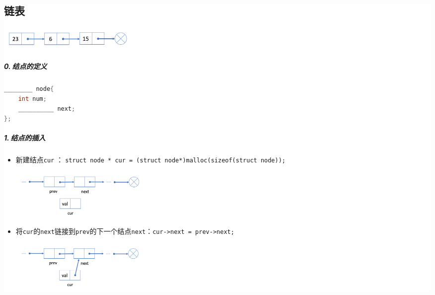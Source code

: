 ## 链表

<img src=".\images\link.png" alt="img" style="zoom: 25%;" />

##### 0. 结点的定义

```c
________ node{
    int num;
    __________ next;
};
```

##### 1. 结点的插入

- 新建结点`cur`  ： `struct node * cur = (struct node*)malloc(sizeof(struct node));`

  <img src=".\images\insert.png" alt="img" style="zoom: 25%;" />

- 将`cur`的`next`链接到`prev`的下一个结点`next`：`cur->next = prev->next;`

  <img src=".\images\insert2.png" alt="img" style="zoom: 25%;" />
